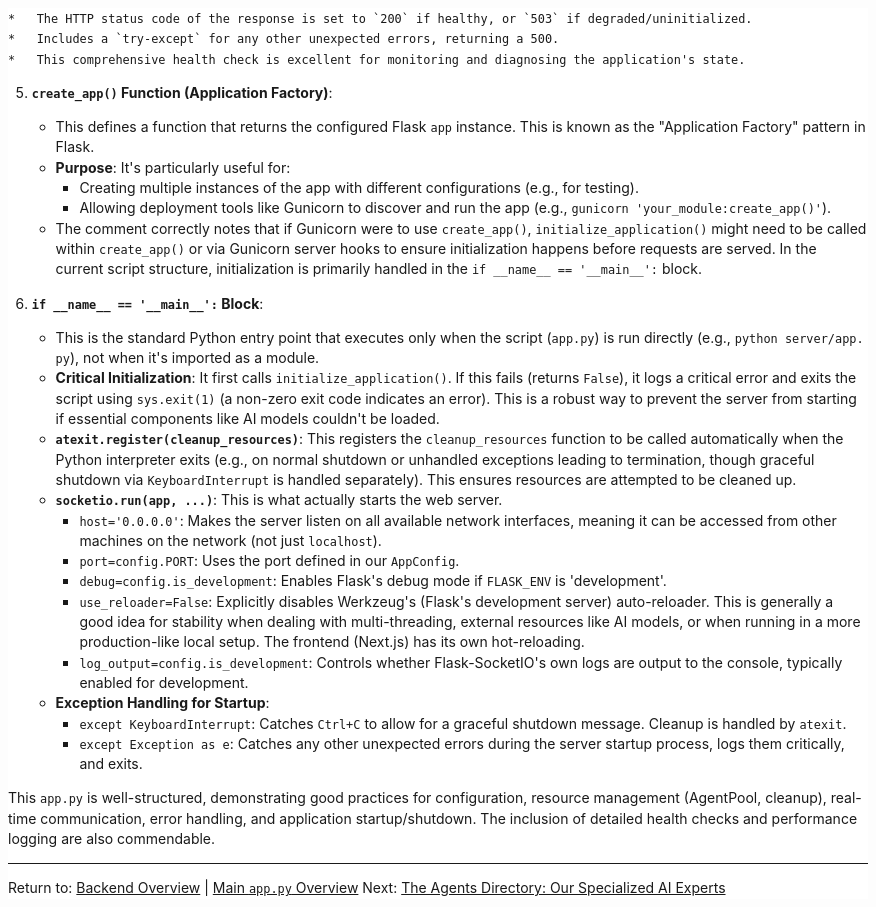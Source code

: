     *   The HTTP status code of the response is set to `200` if healthy, or `503` if degraded/uninitialized.
    *   Includes a `try-except` for any other unexpected errors, returning a 500.
    *   This comprehensive health check is excellent for monitoring and diagnosing the application's state.

5.  **`create_app()` Function (Application Factory)**:
    *   This defines a function that returns the configured Flask `app` instance. This is known as the "Application Factory" pattern in Flask.
    *   **Purpose**: It's particularly useful for:
        *   Creating multiple instances of the app with different configurations (e.g., for testing).
        *   Allowing deployment tools like Gunicorn to discover and run the app (e.g., `gunicorn 'your_module:create_app()'`).
    *   The comment correctly notes that if Gunicorn were to use `create_app()`, `initialize_application()` might need to be called within `create_app()` or via Gunicorn server hooks to ensure initialization happens before requests are served. In the current script structure, initialization is primarily handled in the `if __name__ == '__main__':` block.

6.  **`if __name__ == '__main__':` Block**:
    *   This is the standard Python entry point that executes only when the script (`app.py`) is run directly (e.g., `python server/app.py`), not when it's imported as a module.
    *   **Critical Initialization**: It first calls `initialize_application()`. If this fails (returns `False`), it logs a critical error and exits the script using `sys.exit(1)` (a non-zero exit code indicates an error). This is a robust way to prevent the server from starting if essential components like AI models couldn't be loaded.
    *   **`atexit.register(cleanup_resources)`**: This registers the `cleanup_resources` function to be called automatically when the Python interpreter exits (e.g., on normal shutdown or unhandled exceptions leading to termination, though graceful shutdown via `KeyboardInterrupt` is handled separately). This ensures resources are attempted to be cleaned up.
    *   **`socketio.run(app, ...)`**: This is what actually starts the web server.
        *   `host='0.0.0.0'`: Makes the server listen on all available network interfaces, meaning it can be accessed from other machines on the network (not just `localhost`).
        *   `port=config.PORT`: Uses the port defined in our `AppConfig`.
        *   `debug=config.is_development`: Enables Flask's debug mode if `FLASK_ENV` is 'development'.
        *   `use_reloader=False`: Explicitly disables Werkzeug's (Flask's development server) auto-reloader. This is generally a good idea for stability when dealing with multi-threading, external resources like AI models, or when running in a more production-like local setup. The frontend (Next.js) has its own hot-reloading.
        *   `log_output=config.is_development`: Controls whether Flask-SocketIO's own logs are output to the console, typically enabled for development.
    *   **Exception Handling for Startup**:
        *   `except KeyboardInterrupt`: Catches `Ctrl+C` to allow for a graceful shutdown message. Cleanup is handled by `atexit`.
        *   `except Exception as e`: Catches any other unexpected errors during the server startup process, logs them critically, and exits.

This `app.py` is well-structured, demonstrating good practices for configuration, resource management (AgentPool, cleanup), real-time communication, error handling, and application startup/shutdown. The inclusion of detailed health checks and performance logging are also commendable.

---
Return to: [Backend Overview](README.md) | [Main `app.py` Overview](#the-heartbeat-serverapppy--orchestrating-the-backend-symphony)
Next: [The Agents Directory: Our Specialized AI Experts](../agents_directory.md)
